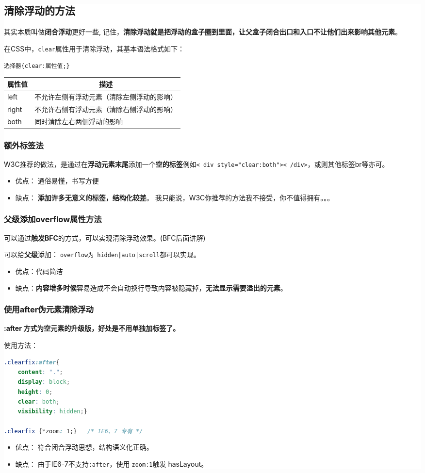 
## 清除浮动的方法

其实本质叫做**闭合浮动**更好一些, 记住，**清除浮动就是把浮动的盒子圈到里面，让父盒子闭合出口和入口不让他们出来影响其他元素**。

在CSS中，`clear`属性用于清除浮动，其基本语法格式如下：

```
选择器{clear:属性值;}
```

| 属性值 | 描述                                       |
| ------ | ------------------------------------------ |
| left   | 不允许左侧有浮动元素（清除左侧浮动的影响） |
| right  | 不允许右侧有浮动元素（清除右侧浮动的影响） |
| both   | 同时清除左右两侧浮动的影响                 |

### 额外标签法

W3C推荐的做法，是通过在**浮动元素末尾**添加一个**空的标签**例如`< div style="clear:both">< /div>`，或则其他标签br等亦可。

* 优点： 通俗易懂，书写方便

* 缺点： **添加许多无意义的标签，结构化较差**。  我只能说，W3C你推荐的方法我不接受，你不值得拥有。。。

### 父级添加overflow属性方法

可以通过**触发BFC**的方式，可以实现清除浮动效果。(BFC后面讲解)

可以给**父级**添加： `overflow为 hidden|auto|scroll`都可以实现。

* 优点：代码简洁

* 缺点：**内容增多时候**容易造成不会自动换行导致内容被隐藏掉，**无法显示需要溢出的元素**。

### 使用after伪元素清除浮动

**:after 方式为空元素的升级版，好处是不用单独加标签了。** 

使用方法：

```css
.clearfix:after{
    content: "."; 
    display: block; 
    height: 0; 
    clear: both; 
    visibility: hidden;}   

.clearfix {*zoom: 1;}   /* IE6、7 专有 */
```

* 优点： 符合闭合浮动思想，结构语义化正确。

* 缺点： 由于IE6-7不支持`:after`，使用 `zoom:1`触发 hasLayout。
